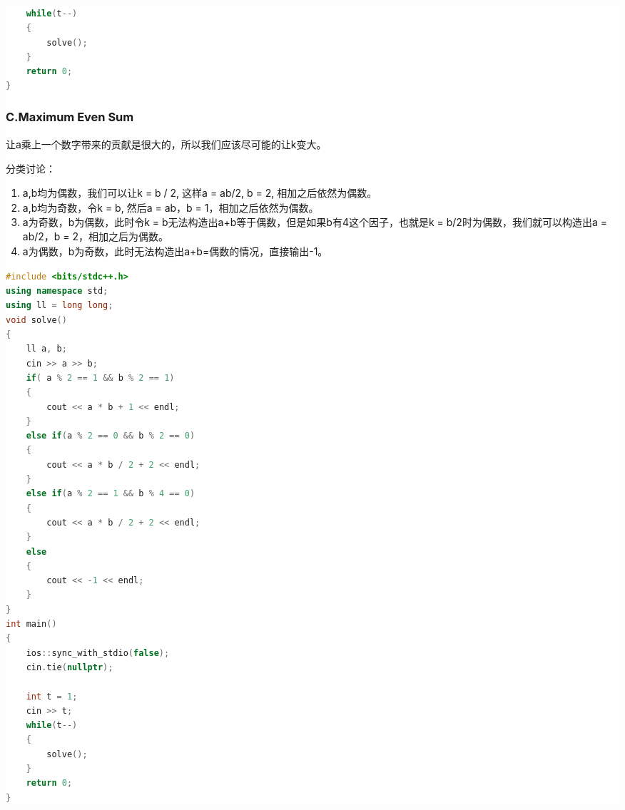 ```c++
    while(t--)
    {
        solve();
    }
    return 0;
}
```

### C.Maximum Even Sum

让a乘上一个数字带来的贡献是很大的，所以我们应该尽可能的让k变大。

分类讨论：

1. a,b均为偶数，我们可以让k = b / 2, 这样a = ab/2, b = 2, 相加之后依然为偶数。
2. a,b均为奇数，令k = b, 然后a = ab，b = 1，相加之后依然为偶数。
3. a为奇数，b为偶数，此时令k = b无法构造出a+b等于偶数，但是如果b有4这个因子，也就是k = b/2时为偶数，我们就可以构造出a = ab/2，b = 2，相加之后为偶数。
4. a为偶数，b为奇数，此时无法构造出a+b=偶数的情况，直接输出-1。

```c++
#include <bits/stdc++.h>
using namespace std;
using ll = long long;
void solve()
{
    ll a, b;
    cin >> a >> b;
    if( a % 2 == 1 && b % 2 == 1)
    {
        cout << a * b + 1 << endl;
    }
    else if(a % 2 == 0 && b % 2 == 0)
    {
        cout << a * b / 2 + 2 << endl;
    }
    else if(a % 2 == 1 && b % 4 == 0)
    {
        cout << a * b / 2 + 2 << endl;
    }
    else
    {
        cout << -1 << endl;
    }
}
int main()
{
    ios::sync_with_stdio(false);
    cin.tie(nullptr);
    
    int t = 1;
    cin >> t;
    while(t--)
    {
        solve();
    }
    return 0;
}
```
